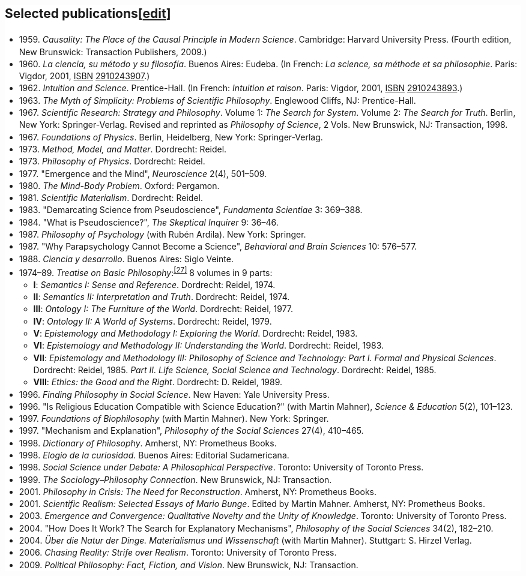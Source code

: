 ## Selected publications\[[edit](https://en.wikipedia.org/w/index.php?title=Mario_Bunge&action=edit&section=8 "Edit section: Selected publications")\]

-   1959\. _Causality: The Place of the Causal Principle in Modern Science_. Cambridge: Harvard University Press. (Fourth edition, New Brunswick: Transaction Publishers, 2009.)
-   1960\. _La ciencia, su método y su filosofía_. Buenos Aires: Eudeba. (In French: _La science, sa méthode et sa philosophie_. Paris: Vigdor, 2001, [ISBN](https://en.wikipedia.org/wiki/ISBN_(identifier) "ISBN (identifier)") [2910243907](https://en.wikipedia.org/wiki/Special:BookSources/2910243907 "Special:BookSources/2910243907").)
-   1962\. _Intuition and Science_. Prentice-Hall. (In French: _Intuition et raison_. Paris: Vigdor, 2001, [ISBN](https://en.wikipedia.org/wiki/ISBN_(identifier) "ISBN (identifier)") [2910243893](https://en.wikipedia.org/wiki/Special:BookSources/2910243893 "Special:BookSources/2910243893").)
-   1963\. _The Myth of Simplicity: Problems of Scientific Philosophy_. Englewood Cliffs, NJ: Prentice-Hall.
-   1967\. _Scientific Research: Strategy and Philosophy_. Volume 1: _The Search for System_. Volume 2: _The Search for Truth_. Berlin, New York: Springer-Verlag. Revised and reprinted as _Philosophy of Science_, 2 Vols. New Brunswick, NJ: Transaction, 1998.
-   1967\. _Foundations of Physics_. Berlin, Heidelberg, New York: Springer-Verlag.
-   1973\. _Method, Model, and Matter_. Dordrecht: Reidel.
-   1973\. _Philosophy of Physics_. Dordrecht: Reidel.
-   1977\. "Emergence and the Mind", _Neuroscience_ 2(4), 501–509.
-   1980\. _The Mind-Body Problem_. Oxford: Pergamon.
-   1981\. _Scientific Materialism_. Dordrecht: Reidel.
-   1983\. "Demarcating Science from Pseudoscience", _Fundamenta Scientiae_ 3: 369–388.
-   1984\. "What is Pseudoscience?", _The Skeptical Inquirer_ 9: 36–46.
-   1987\. _Philosophy of Psychology_ (with Rubén Ardila). New York: Springer.
-   1987\. "Why Parapsychology Cannot Become a Science", _Behavioral and Brain Sciences_ 10: 576–577.
-   1988\. _Ciencia y desarrollo_. Buenos Aires: Siglo Veinte.
-   1974–89. _Treatise on Basic Philosophy_:<sup id="cite_ref-27"><a href="https://en.wikipedia.org/wiki/Mario_Bunge#cite_note-27">[27]</a></sup> 8 volumes in 9 parts:
    -   **I**: _Semantics I: Sense and Reference_. Dordrecht: Reidel, 1974.
    -   **II**: _Semantics II: Interpretation and Truth_. Dordrecht: Reidel, 1974.
    -   **III**: _Ontology I: The Furniture of the World_. Dordrecht: Reidel, 1977.
    -   **IV**: _Ontology II: A World of Systems_. Dordrecht: Reidel, 1979.
    -   **V**: _Epistemology and Methodology I: Exploring the World_. Dordrecht: Reidel, 1983.
    -   **VI**: _Epistemology and Methodology II: Understanding the World_. Dordrecht: Reidel, 1983.
    -   **VII**: _Epistemology and Methodology III: Philosophy of Science and Technology: Part I. Formal and Physical Sciences_. Dordrecht: Reidel, 1985. _Part II._ _Life Science, Social Science and Technology_. Dordrecht: Reidel, 1985.
    -   **VIII**: _Ethics: the Good and the Right_. Dordrecht: D. Reidel, 1989.
-   1996\. _Finding Philosophy in Social Science_. New Haven: Yale University Press.
-   1996\. "Is Religious Education Compatible with Science Education?" (with Martin Mahner), _Science & Education_ 5(2), 101–123.
-   1997\. _Foundations of Biophilosophy_ (with Martin Mahner). New York: Springer.
-   1997\. "Mechanism and Explanation", _Philosophy of the Social Sciences_ 27(4), 410–465.
-   1998\. _Dictionary of Philosophy_. Amherst, NY: Prometheus Books.
-   1998\. _Elogio de la curiosidad_. Buenos Aires: Editorial Sudamericana.
-   1998\. _Social Science under Debate: A Philosophical Perspective_. Toronto: University of Toronto Press.
-   1999\. _The Sociology–Philosophy Connection_. New Brunswick, NJ: Transaction.
-   2001\. _Philosophy in Crisis: The Need for Reconstruction_. Amherst, NY: Prometheus Books.
-   2001\. _Scientific Realism: Selected Essays of Mario Bunge_. Edited by Martin Mahner. Amherst, NY: Prometheus Books.
-   2003\. _Emergence and Convergence: Qualitative Novelty and the Unity of Knowledge_. Toronto: University of Toronto Press.
-   2004\. "How Does It Work? The Search for Explanatory Mechanisms", _Philosophy of the Social Sciences_ 34(2), 182–210.
-   2004\. _Über die Natur der Dinge. Materialismus und Wissenschaft_ (with Martin Mahner). Stuttgart: S. Hirzel Verlag.
-   2006\. _Chasing Reality: Strife over Realism_. Toronto: University of Toronto Press.
-   2009\. _Political Philosophy: Fact, Fiction, and Vision_. New Brunswick, NJ: Transaction.